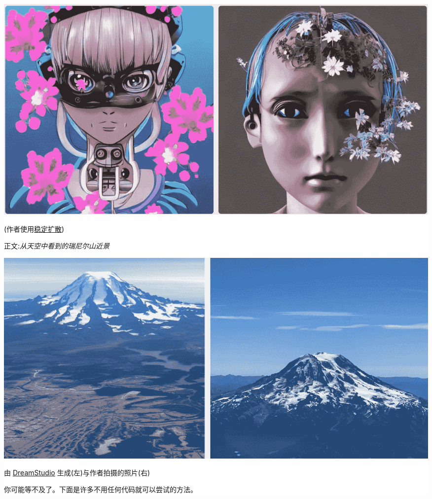 ![](img/0a4778bc2281d10a6b09c915063be801.png)

(作者使用[稳定扩散](https://huggingface.co/spaces/stabilityai/stable-diffusion))

正文:*从天空中看到的瑞尼尔山近景*

![](img/f870e4c161af04295ab843143bb61f9f.png)

由 [DreamStudio](https://beta.dreamstudio.ai/dream) 生成(左)与作者拍摄的照片(右)

你可能等不及了。下面是许多不用任何代码就可以尝试的方法。
